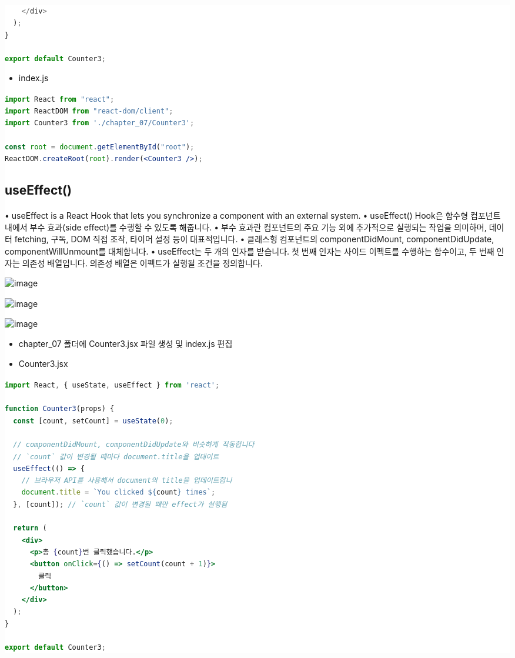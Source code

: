```jsx
    </div>
  );
}

export default Counter3;
```

- index.js
```jsx
import React from "react";
import ReactDOM from "react-dom/client";
import Counter3 from './chapter_07/Counter3';

const root = document.getElementById("root");
ReactDOM.createRoot(root).render(<Counter3 />);
```

## useEffect() 
• useEffect is a React Hook that lets you synchronize a component with an external system.
• useEffect() Hook은 함수형 컴포넌트 내에서 부수 효과(side effect)를 수행할 수 있도록 해줍니다.
• 부수 효과란 컴포넌트의 주요 기능 외에 추가적으로 실행되는 작업을 의미하며, 데이터 fetching, 구독, DOM 직접 조작, 타이머 설정 등이 대표적입니다.
• 클래스형 컴포넌트의 componentDidMount, componentDidUpdate, componentWillUnmount를 대체합니다.
• useEffect는 두 개의 인자를 받습니다. 첫 번째 인자는 사이드 이펙트를 수행하는 함수이고, 두 번째 인자는 의존성 배열입니다. 의존성 배열은 이펙트가 실행될 조건을 정의합니다. 

![image](https://github.com/user-attachments/assets/e2b2a4ee-78cb-45e3-bad2-d2d2e2ce9ebe)

![image](https://github.com/user-attachments/assets/42b00543-0c12-4463-94dc-7bd01f97f6a5) 

![image](https://github.com/user-attachments/assets/63681319-cbfe-46cc-a31a-223ae6f4101e)

- chapter_07 폴더에 Counter3.jsx 파일 생성 및 index.js 편집

- Counter3.jsx
```jsx
import React, { useState, useEffect } from 'react';

function Counter3(props) {
  const [count, setCount] = useState(0);

  // componentDidMount, componentDidUpdate와 비슷하게 작동합니다
  // `count` 값이 변경될 때마다 document.title을 업데이트
  useEffect(() => {
    // 브라우저 API를 사용해서 document의 title을 업데이트합니
    document.title = `You clicked ${count} times`;
  }, [count]); // `count` 값이 변경될 때만 effect가 실행됨

  return (
    <div>
      <p>총 {count}번 클릭했습니다.</p>
      <button onClick={() => setCount(count + 1)}>
        클릭
      </button>
    </div>
  );
}

export default Counter3;
```

